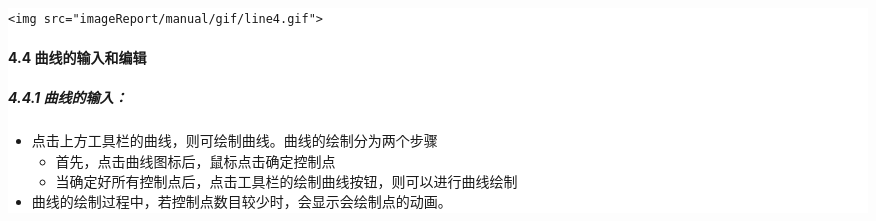     <img src="imageReport/manual/gif/line4.gif">
</div>

#### 4.4 曲线的输入和编辑

##### **4.4.1 曲线的输入：**

- 点击上方工具栏的曲线，则可绘制曲线。曲线的绘制分为两个步骤
  - 首先，点击曲线图标后，鼠标点击确定控制点
  - 当确定好所有控制点后，点击工具栏的绘制曲线按钮，则可以进行曲线绘制
- 曲线的绘制过程中，若控制点数目较少时，会显示会绘制点的动画。

<div>